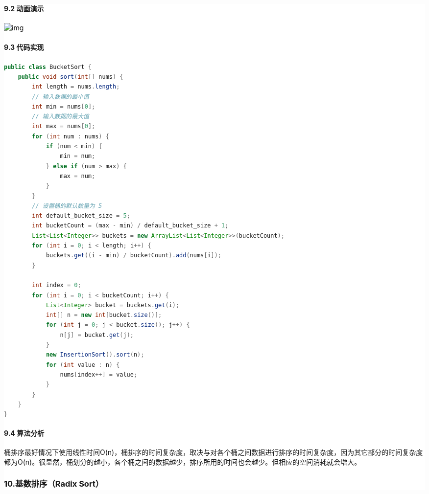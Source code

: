 #### 9.2 动画演示

![img](https://images2017.cnblogs.com/blog/849589/201710/849589-20171015232107090-1920702011.png)

#### 9.3 代码实现

```java
public class BucketSort {
    public void sort(int[] nums) {
        int length = nums.length;
        // 输入数据的最小值
        int min = nums[0];
        // 输入数据的最大值
        int max = nums[0];
        for (int num : nums) {
            if (num < min) {
                min = num;
            } else if (num > max) {
                max = num;
            }
        }
        // 设置桶的默认数量为 5
        int default_bucket_size = 5;
        int bucketCount = (max - min) / default_bucket_size + 1;
        List<List<Integer>> buckets = new ArrayList<List<Integer>>(bucketCount);
        for (int i = 0; i < length; i++) {
            buckets.get((i - min) / bucketCount).add(nums[i]);
        }

        int index = 0;
        for (int i = 0; i < bucketCount; i++) {
            List<Integer> bucket = buckets.get(i);
            int[] n = new int[bucket.size()];
            for (int j = 0; j < bucket.size(); j++) {
                n[j] = bucket.get(j);
            }
            new InsertionSort().sort(n);
            for (int value : n) {
                nums[index++] = value;
            }
        }
    }
}
```



#### 9.4 算法分析

​	桶排序最好情况下使用线性时间O(n)，桶排序的时间复杂度，取决与对各个桶之间数据进行排序的时间复杂度，因为其它部分的时间复杂度都为O(n)。很显然，桶划分的越小，各个桶之间的数据越少，排序所用的时间也会越少。但相应的空间消耗就会增大。 

### 10.基数排序（Radix Sort）
